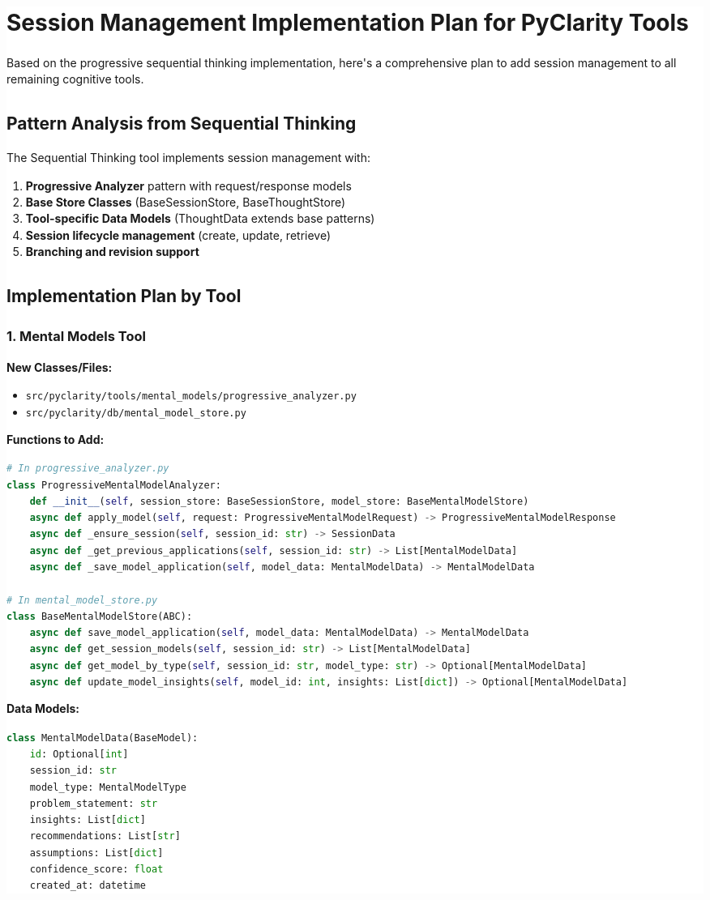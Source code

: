 # Session Management Implementation Plan for PyClarity Tools

Based on the progressive sequential thinking implementation, here's a comprehensive plan to add session management to all remaining cognitive tools.

## Pattern Analysis from Sequential Thinking

The Sequential Thinking tool implements session management with:
1. **Progressive Analyzer** pattern with request/response models
2. **Base Store Classes** (BaseSessionStore, BaseThoughtStore)
3. **Tool-specific Data Models** (ThoughtData extends base patterns)
4. **Session lifecycle management** (create, update, retrieve)
5. **Branching and revision support**

## Implementation Plan by Tool

### 1. Mental Models Tool

**New Classes/Files:**
- `src/pyclarity/tools/mental_models/progressive_analyzer.py`
- `src/pyclarity/db/mental_model_store.py`

**Functions to Add:**
```python
# In progressive_analyzer.py
class ProgressiveMentalModelAnalyzer:
    def __init__(self, session_store: BaseSessionStore, model_store: BaseMentalModelStore)
    async def apply_model(self, request: ProgressiveMentalModelRequest) -> ProgressiveMentalModelResponse
    async def _ensure_session(self, session_id: str) -> SessionData
    async def _get_previous_applications(self, session_id: str) -> List[MentalModelData]
    async def _save_model_application(self, model_data: MentalModelData) -> MentalModelData

# In mental_model_store.py
class BaseMentalModelStore(ABC):
    async def save_model_application(self, model_data: MentalModelData) -> MentalModelData
    async def get_session_models(self, session_id: str) -> List[MentalModelData]
    async def get_model_by_type(self, session_id: str, model_type: str) -> Optional[MentalModelData]
    async def update_model_insights(self, model_id: int, insights: List[dict]) -> Optional[MentalModelData]
```

**Data Models:**
```python
class MentalModelData(BaseModel):
    id: Optional[int]
    session_id: str
    model_type: MentalModelType
    problem_statement: str
    insights: List[dict]
    recommendations: List[str]
    assumptions: List[dict]
    confidence_score: float
    created_at: datetime
```
